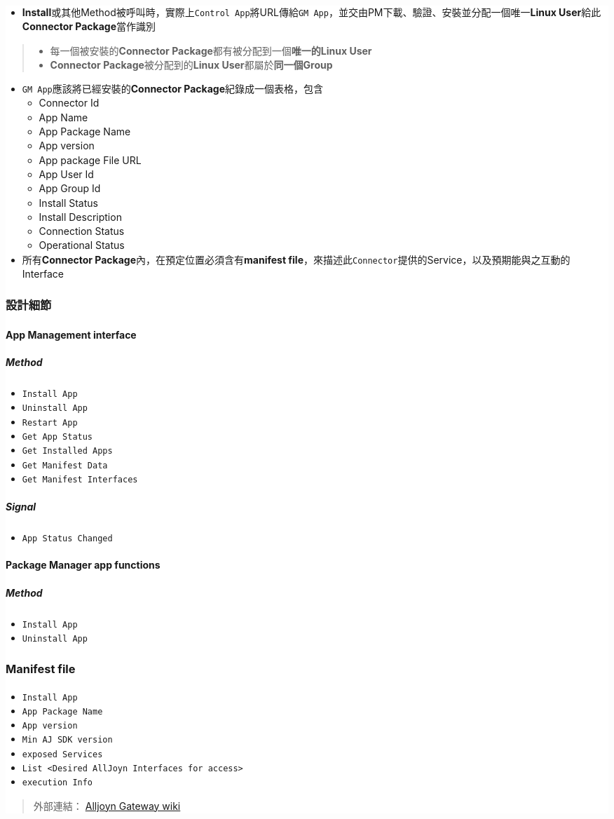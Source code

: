 - **Install**或其他Method被呼叫時，實際上`Control App`將URL傳給`GM App`，並交由PM下載、驗證、安裝並分配一個唯一**Linux User**給此**Connector Package**當作識別

> - 每一個被安裝的**Connector Package**都有被分配到一個**唯一的Linux User**
> - **Connector Package**被分配到的**Linux User**都屬於**同一個Group**

- `GM App`應該將已經安裝的**Connector Package**紀錄成一個表格，包含
  - Connector Id
  - App Name
  - App Package Name
  - App version
  - App package File URL
  - App User Id
  - App Group Id
  - Install Status
  - Install Description
  - Connection Status
  - Operational Status
- 所有**Connector Package**內，在預定位置必須含有**manifest file**，來描述此`Connector`提供的Service，以及預期能與之互動的Interface

### 設計細節

#### App Management interface

##### Method

- `Install App`
- `Uninstall App`
- `Restart App`
- `Get App Status`
- `Get Installed Apps`
- `Get Manifest Data`
- `Get Manifest Interfaces`

##### Signal

- `App Status Changed`

#### Package Manager app functions

##### Method

- `Install App`
- `Uninstall App`

### Manifest file

- `Install App`
- `App Package Name`
- `App version`
- `Min AJ SDK version`
- `exposed Services`
- `List <Desired AllJoyn Interfaces for access>`
- `execution Info`

> 外部連結：
> [Alljoyn Gateway wiki](https://wiki.allseenalliance.org/gateway/gatewayagent)
